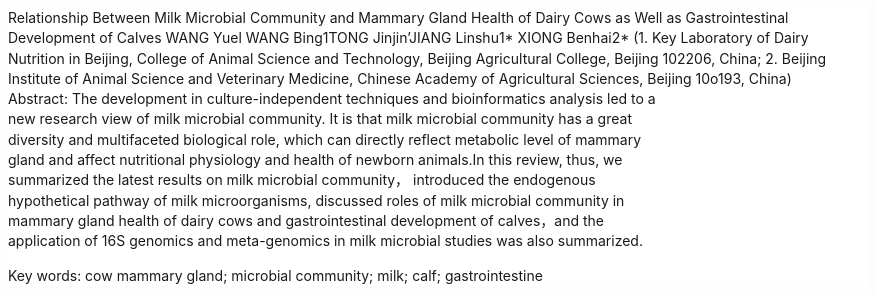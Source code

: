 Relationship Between Milk Microbial Community and Mammary Gland Health of Dairy Cows as Well as Gastrointestinal Development of Calves WANG Yuel WANG Bing1TONG Jinjin’JIANG Linshu1\* XIONG Benhai2\* (1. Key Laboratory of Dairy Nutrition in Beijing, College of Animal Science and Technology, Beijing Agricultural College, Beijing 102206, China; 2. Beijing Institute of Animal Science and Veterinary Medicine, Chinese Academy of Agricultural Sciences, Beijing 10o193, China)   
Abstract: The development in culture-independent techniques and bioinformatics analysis led to a   
new research view of milk microbial community. It is that milk microbial community has a great   
diversity and multifaceted biological role, which can directly reflect metabolic level of mammary   
gland and affect nutritional physiology and health of newborn animals.In this review, thus, we   
summarized the latest results on milk microbial community， introduced the endogenous   
hypothetical pathway of milk microorganisms, discussed roles of milk microbial community in   
mammary gland health of dairy cows and gastrointestinal development of calves，and the   
application of 16S genomics and meta-genomics in milk microbial studies was also summarized.

Key words: cow mammary gland; microbial community; milk; calf; gastrointestine